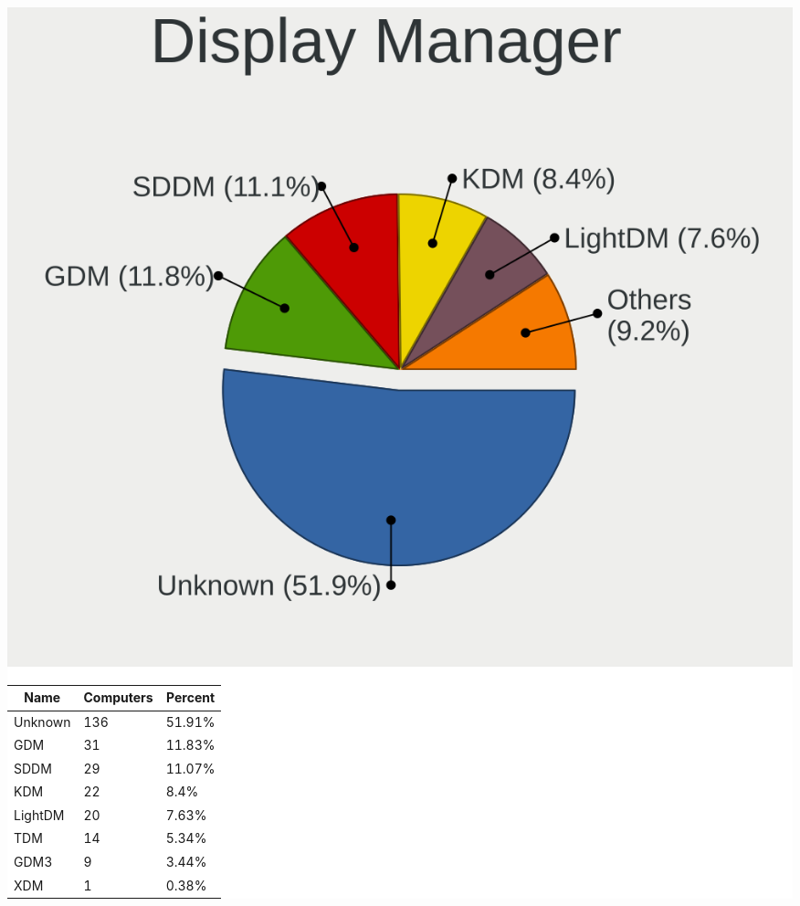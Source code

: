 ![Display Manager](./images/pie_chart/os_display_manager.svg)


| Name    | Computers | Percent |
|---------|-----------|---------|
| Unknown | 136       | 51.91%  |
| GDM     | 31        | 11.83%  |
| SDDM    | 29        | 11.07%  |
| KDM     | 22        | 8.4%    |
| LightDM | 20        | 7.63%   |
| TDM     | 14        | 5.34%   |
| GDM3    | 9         | 3.44%   |
| XDM     | 1         | 0.38%   |
